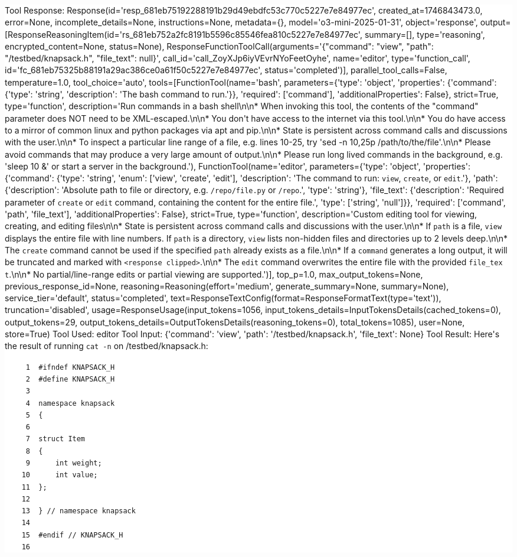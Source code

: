 Tool Response: Response(id='resp_681eb75192288191b29d49ebdfc53c770c5227e7e84977ec', created_at=1746843473.0, error=None, incomplete_details=None, instructions=None, metadata={}, model='o3-mini-2025-01-31', object='response', output=[ResponseReasoningItem(id='rs_681eb752a2fc8191b5596c85546fea810c5227e7e84977ec', summary=[], type='reasoning', encrypted_content=None, status=None), ResponseFunctionToolCall(arguments='{"command": "view", "path": "/testbed/knapsack.h", "file_text": null}', call_id='call_ZoyXJp6iyVEvrNYoFeetOyhe', name='editor', type='function_call', id='fc_681eb75325b88191a29ac386ce0a61f50c5227e7e84977ec', status='completed')], parallel_tool_calls=False, temperature=1.0, tool_choice='auto', tools=[FunctionTool(name='bash', parameters={'type': 'object', 'properties': {'command': {'type': 'string', 'description': 'The bash command to run.'}}, 'required': ['command'], 'additionalProperties': False}, strict=True, type='function', description='Run commands in a bash shell\n\n* When invoking this tool, the contents of the "command" parameter does NOT need to be XML-escaped.\n\n* You don\'t have access to the internet via this tool.\n\n* You do have access to a mirror of common linux and python packages via apt and pip.\n\n* State is persistent across command calls and discussions with the user.\n\n* To inspect a particular line range of a file, e.g. lines 10-25, try \'sed -n 10,25p /path/to/the/file\'.\n\n* Please avoid commands that may produce a very large amount of output.\n\n* Please run long lived commands in the background, e.g. \'sleep 10 &\' or start a server in the background.'), FunctionTool(name='editor', parameters={'type': 'object', 'properties': {'command': {'type': 'string', 'enum': ['view', 'create', 'edit'], 'description': 'The command to run: `view`, `create`, or `edit`.'}, 'path': {'description': 'Absolute path to file or directory, e.g. `/repo/file.py` or `/repo`.', 'type': 'string'}, 'file_text': {'description': 'Required parameter of `create` or `edit` command, containing the content for the entire file.', 'type': ['string', 'null']}}, 'required': ['command', 'path', 'file_text'], 'additionalProperties': False}, strict=True, type='function', description='Custom editing tool for viewing, creating, and editing files\n\n* State is persistent across command calls and discussions with the user.\n\n* If `path` is a file, `view` displays the entire file with line numbers. If `path` is a directory, `view` lists non-hidden files and directories up to 2 levels deep.\n\n* The `create` command cannot be used if the specified `path` already exists as a file.\n\n* If a `command` generates a long output, it will be truncated and marked with `<response clipped>`.\n\n* The `edit` command overwrites the entire file with the provided `file_text`.\n\n* No partial/line-range edits or partial viewing are supported.')], top_p=1.0, max_output_tokens=None, previous_response_id=None, reasoning=Reasoning(effort='medium', generate_summary=None, summary=None), service_tier='default', status='completed', text=ResponseTextConfig(format=ResponseFormatText(type='text')), truncation='disabled', usage=ResponseUsage(input_tokens=1056, input_tokens_details=InputTokensDetails(cached_tokens=0), output_tokens=29, output_tokens_details=OutputTokensDetails(reasoning_tokens=0), total_tokens=1085), user=None, store=True)
Tool Used: editor
Tool Input: {'command': 'view', 'path': '/testbed/knapsack.h', 'file_text': None}
Tool Result: Here's the result of running `cat -n` on /testbed/knapsack.h:
```
     1	#ifndef KNAPSACK_H
     2	#define KNAPSACK_H
     3	
     4	namespace knapsack
     5	{
     6	
     7	struct Item
     8	{
     9	    int weight;
    10	    int value;
    11	};
    12	
    13	} // namespace knapsack
    14	
    15	#endif // KNAPSACK_H
    16	
```
